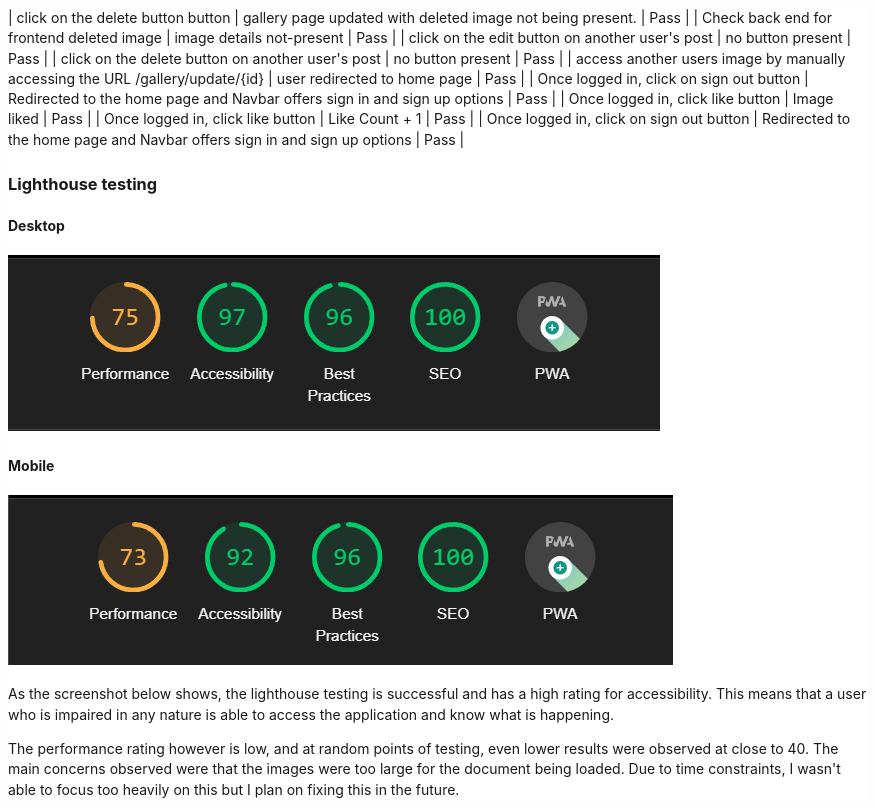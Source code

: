 | click on the delete button button | gallery page updated with deleted image not being present. | Pass |
| Check back end for frontend deleted image | image details not-present | Pass |
| click on the edit button on another user's post | no button present | Pass |
| click on the delete button on another user's post | no button present | Pass |
| access another users image by manually accessing the URL /gallery/update/{id} | user redirected to home page | Pass |
| Once logged in, click on sign out button | Redirected to the home page and Navbar offers sign in and sign up options | Pass |
| Once logged in, click like button | Image liked | Pass |
| Once logged in, click like button | Like Count + 1 | Pass |
| Once logged in, click on sign out button | Redirected to the home page and Navbar offers sign in and sign up options | Pass |

### Lighthouse testing

#### Desktop

![Desktop](docs/lighthousedesktop.png)

#### Mobile

![Mobile](docs/lighthousemobile.png)

As the screenshot below shows, the lighthouse testing is successful and has a high rating for accessibility. This means that a user who is impaired in any nature is able to access the application and know what is happening.

The performance rating however is low, and at random points of testing, even lower results were observed at close to 40. The main concerns observed were that the images were too large for the document being loaded. Due to time constraints, I wasn't able to focus too heavily on this but I plan on fixing this in the future.
